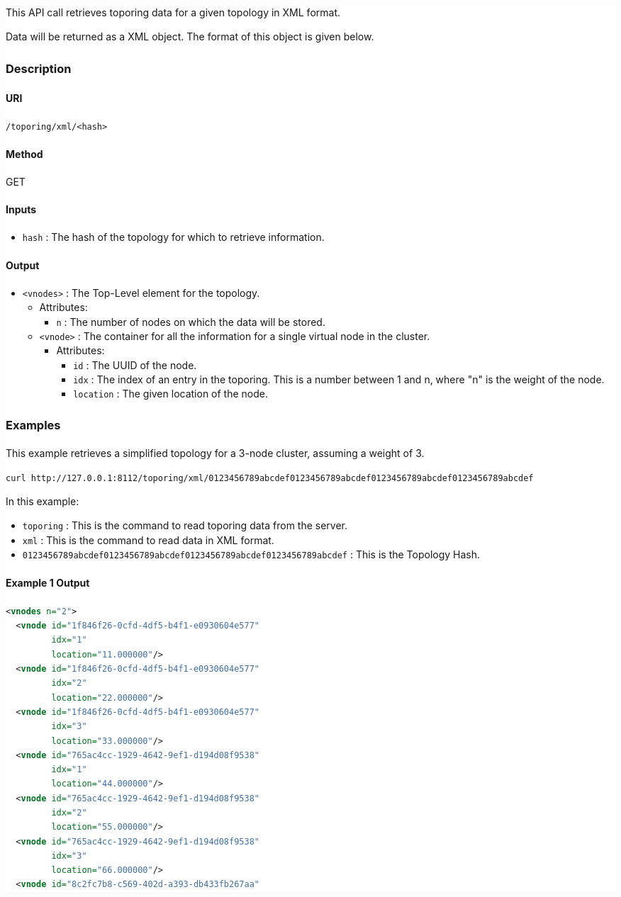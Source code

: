 This API call retrieves toporing data for a given topology in XML format.

Data will be returned as a XML object. The format of this object is given below.

### Description

#### URI

`/toporing/xml/<hash>`

#### Method

GET

#### Inputs

 * `hash` : The hash of the topology for which to retrieve information.

#### Output

 * `<vnodes>` : The Top-Level element for the topology.
   * Attributes:
     * `n` : The number of nodes on which the data will be stored.
   * `<vnode>` : The container for all the information for a single virtual node in the cluster.
     * Attributes:
       * `id` : The UUID of the node.
       * `idx` : The index of an entry in the toporing. This is a number between 1 and n, where "n" is the weight of the node.
       * `location` : The given location of the node.

### Examples

This example retrieves a simplified topology for a 3-node cluster, assuming a weight of 3.

```
curl http://127.0.0.1:8112/toporing/xml/0123456789abcdef0123456789abcdef0123456789abcdef0123456789abcdef
```

In this example:

 * `toporing` : This is the command to read toporing data from the server.
 * `xml` : This is the command to read data in XML format.
 * `0123456789abcdef0123456789abcdef0123456789abcdef0123456789abcdef` : This is the Topology Hash.

#### Example 1 Output

```xml
<vnodes n="2">
  <vnode id="1f846f26-0cfd-4df5-b4f1-e0930604e577"
         idx="1"
         location="11.000000"/>
  <vnode id="1f846f26-0cfd-4df5-b4f1-e0930604e577"
         idx="2"
         location="22.000000"/>
  <vnode id="1f846f26-0cfd-4df5-b4f1-e0930604e577"
         idx="3"
         location="33.000000"/>
  <vnode id="765ac4cc-1929-4642-9ef1-d194d08f9538"
         idx="1"
         location="44.000000"/>
  <vnode id="765ac4cc-1929-4642-9ef1-d194d08f9538"
         idx="2"
         location="55.000000"/>
  <vnode id="765ac4cc-1929-4642-9ef1-d194d08f9538"
         idx="3"
         location="66.000000"/>
  <vnode id="8c2fc7b8-c569-402d-a393-db433fb267aa"
```